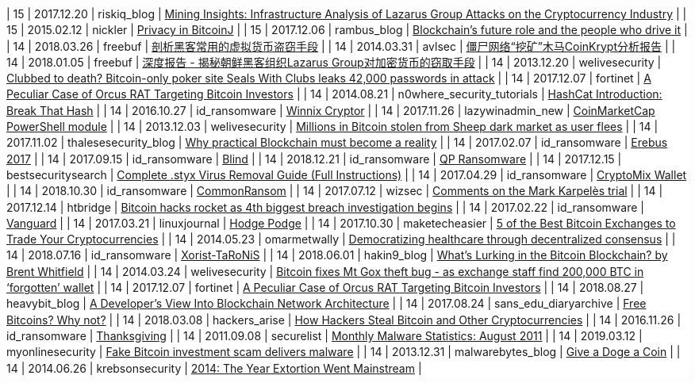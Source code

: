 | 15 | 2017.12.20 | riskiq_blog | [Mining Insights: Infrastructure Analysis of Lazarus Group Attacks on the Cryptocurrency Industry](https://www.riskiq.com/blog/labs/lazarus-group-cryptocurrency/) |
| 15 | 2015.02.12 | nickler | [Privacy in BitcoinJ](https://nickler.ninja/blog/2015/02/12/privacy-in-bitcoinj/) |
| 15 | 2017.12.06 | rambus_blog | [Blockchain’s future role and the people who drive it](https://www.rambus.com/blogs/blockchains-future-role-people-drive/) |
| 14 | 2018.03.26 | freebuf | [剖析黑客常用的虚拟货币盗窃手段](http://www.freebuf.com/articles/neopoints/164965.html) |
| 14 | 2014.03.31 | avlsec | [僵尸网络“挖矿”木马CoinKrypt分析报告](http://blog.avlsec.com/2014/03/364/%e5%83%b5%e5%b0%b8%e7%bd%91%e7%bb%9c%e6%8c%96%e7%9f%bf%e6%9c%a8%e9%a9%accoinkrypt%e5%88%86%e6%9e%90%e6%8a%a5%e5%91%8a/) |
| 14 | 2018.01.05 | freebuf | [深度报告 - 揭秘朝鲜黑客组织Lazarus Group对加密货币的窃取手段](http://www.freebuf.com/articles/paper/158794.html) |
| 14 | 2013.12.20 | welivesecurity | [Clubbed to death? Bitcoin-only poker site Seals With Clubs leaks 42,000 passwords in attack](https://www.welivesecurity.com/2013/12/20/clubbed-to-death-bitcoin-only-poker-site-seals-with-clubs-leaks-42000-user-details-in-attack/) |
| 14 | 2017.12.07 | fortinet | [A Peculiar Case of Orcus RAT Targeting Bitcoin Investors](https://blog.fortinet.com/2017/12/07/a-peculiar-case-of-orcus-rat-targeting-bitcoin-investors) |
| 14 | 2014.08.21 | n0where_security_tutorials | [HashCat Introduction: Break That Hash](https://n0where.net/hashcat-introduction-break-that-hash) |
| 14 | 2016.10.27 | id_ransomware | [Winnix Cryptor](http://id-ransomware.blogspot.com/2016/10/winnix-cryptor-ransomware.html) |
| 14 | 2017.11.26 | lazywinadmin_new | [CoinMarketCap PowerShell module](https://lazywinadmin.com/2017/11/CoinMarketCap.html) |
| 14 | 2013.12.03 | welivesecurity | [Millions in Bitcoin stolen from Sheep dark market as user flees](https://www.welivesecurity.com/2013/12/03/millions-in-bitcoin-stolen-from-sheep-dark-market-as-user-flees/) |
| 14 | 2017.11.02 | thalesesecurity_blog | [Why practical Blockchain must become a reality](https://blog.thalesesecurity.com/2017/11/02/practical-blockchain-must-become-reality/) |
| 14 | 2017.02.07 | id_ransomware | [Erebus 2017](http://id-ransomware.blogspot.com/2017/02/erebus-2017-ransomware.html) |
| 14 | 2017.09.15 | id_ransomware | [Blind](http://id-ransomware.blogspot.com/2017/09/blind-ransomware.html) |
| 14 | 2018.12.21 | id_ransomware | [QP Ransomware](http://id-ransomware.blogspot.com/2018/12/qp-ransomware.html) |
| 14 | 2017.12.15 | bestsecuritysearch | [Complete .styx Virus Removal Guide (Full Instructions)](https://bestsecuritysearch.com/complete-styx-virus-removal-guide-full-instructions/) |
| 14 | 2017.04.29 | id_ransomware | [CryptoMix Wallet](http://id-ransomware.blogspot.com/2017/04/wallet-ransomware.html) |
| 14 | 2018.10.30 | id_ransomware | [CommonRansom](http://id-ransomware.blogspot.com/2018/10/commonransom-ransomware.html) |
| 14 | 2017.07.12 | wizsec | [Comments on the Mark Karpelès trial](http://blog.wizsec.jp/2017/07/comments-on-mark-karpeles-trial.html) |
| 14 | 2017.12.14 | htbridge | [Bitcoin hacks rocket as 4th biggest breach investigation begins](https://www.immuniweb.com/blog/bitcoin-hacks-rocket-as-4th-biggest-breach-investigation-begins.html) |
| 14 | 2017.02.22 | id_ransomware | [Vanguard](http://id-ransomware.blogspot.com/2017/02/vanguard-ransomware.html) |
| 14 | 2017.03.21 | linuxjournal | [Hodge Podge](https://www.linuxjournal.com/content/hodge-podge) |
| 14 | 2017.10.30 | maketecheasier | [5 of the Best Bitcoin Exchanges to Trade Your Cryptocurrencies](https://www.maketecheasier.com/best-bitcoin-exchanges/) |
| 14 | 2014.05.23 | omarmetwally | [Democratizing healthcare through decentralized consensus](https://omarmetwally.blog/2014/05/23/democratizing-healthcare-through-decentralized-consensus/) |
| 14 | 2018.07.16 | id_ransomware | [Xorist-TaRoNiS](http://id-ransomware.blogspot.com/2018/07/xorist-taronis-ransomware.html) |
| 14 | 2018.06.01 | hakin9_blog | [What’s Lurking in the Bitcoin Blockchain? by Brent Whitfield](https://hakin9.org/whats-lurking-in-the-bitcoin-blockchain/) |
| 14 | 2014.03.24 | welivesecurity | [Bitcoin fixes Mt Gox theft bug - as exchange staff find 200,000 BTC in ‘forgotten’ wallet](https://www.welivesecurity.com/2014/03/24/bitcoin-fixes-mt-gox-crash-bug-as-exchange-staff-find-200000-btc-in-forgotten-wallet/) |
| 14 | 2017.12.07 | fortinet | [A Peculiar Case of Orcus RAT Targeting Bitcoin Investors](https://www.fortinet.com/blog/threat-research/a-peculiar-case-of-orcus-rat-targeting-bitcoin-investors.html) |
| 14 | 2018.08.27 | heavybit_blog | [A Developer’s View Into Blockchain Network Architecture](https://www.heavybit.com/library/blog/a-developers-view-into-blockchain-network-architecture/) |
| 14 | 2017.08.24 | sans_edu_diaryarchive | [Free Bitcoins? Why not?](https://isc.sans.edu/forums/diary/Free+Bitcoins+Why+not/22752/) |
| 14 | 2018.03.08 | hackers_arise | [How Hackers Steal Bitcoin and Other Cryptocurrencies](https://www.hackers-arise.com/single-post/2018/03/08/How-Hackers-Steal-Bitcoin-and-Other-Cryptocurrencies) |
| 14 | 2016.11.26 | id_ransomware | [Thanksgiving](http://id-ransomware.blogspot.com/2016/11/thanksgiving-ransomware.html) |
| 14 | 2011.09.08 | securelist | [Monthly Malware Statistics: August 2011](https://securelist.com/monthly-malware-statistics-august-2011/36371/) |
| 14 | 2019.03.12 | myonlinesecurity | [Fake Bitcoin investment scam delivers malware](https://myonlinesecurity.co.uk/fake-bitcoin-investment-scam-delivers-malware/) |
| 14 | 2013.12.31 | malwarebytes_blog | [Give a Doge a Coin](https://blog.malwarebytes.com/cybercrime/2013/12/give-a-doge-a-coin/) |
| 14 | 2014.06.26 | krebsonsecurity | [2014: The Year Extortion Went Mainstream](https://krebsonsecurity.com/2014/06/2014-the-year-extortion-went-mainstream/) |